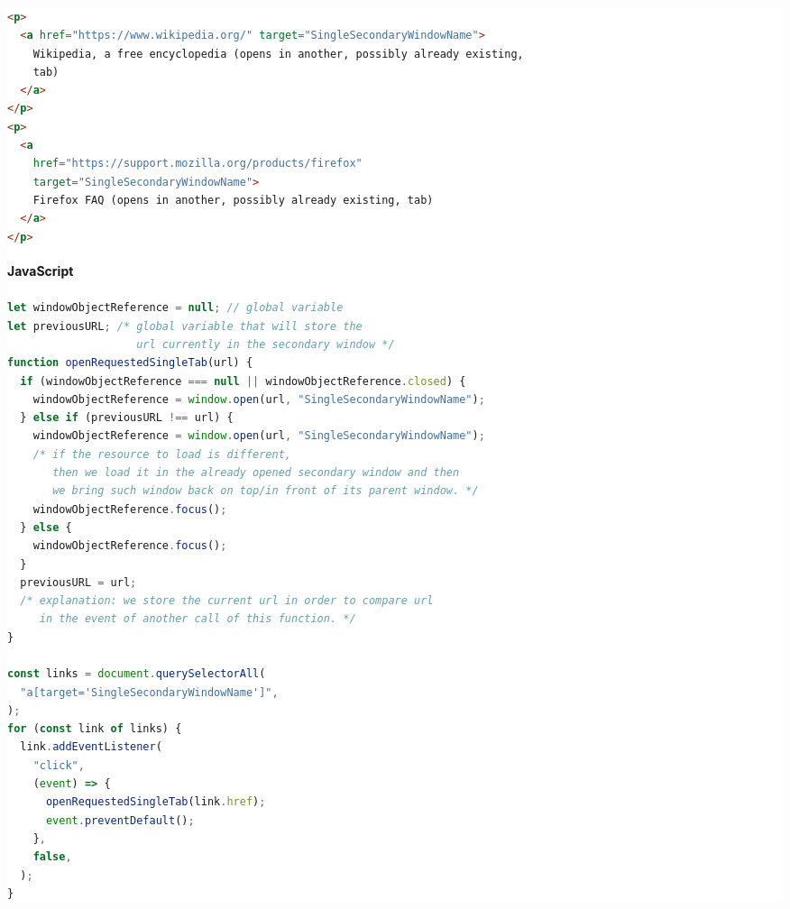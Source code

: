 ```html
<p>
  <a href="https://www.wikipedia.org/" target="SingleSecondaryWindowName">
    Wikipedia, a free encyclopedia (opens in another, possibly already existing,
    tab)
  </a>
</p>
<p>
  <a
    href="https://support.mozilla.org/products/firefox"
    target="SingleSecondaryWindowName">
    Firefox FAQ (opens in another, possibly already existing, tab)
  </a>
</p>
```

#### JavaScript

```js
let windowObjectReference = null; // global variable
let previousURL; /* global variable that will store the
                    url currently in the secondary window */
function openRequestedSingleTab(url) {
  if (windowObjectReference === null || windowObjectReference.closed) {
    windowObjectReference = window.open(url, "SingleSecondaryWindowName");
  } else if (previousURL !== url) {
    windowObjectReference = window.open(url, "SingleSecondaryWindowName");
    /* if the resource to load is different,
       then we load it in the already opened secondary window and then
       we bring such window back on top/in front of its parent window. */
    windowObjectReference.focus();
  } else {
    windowObjectReference.focus();
  }
  previousURL = url;
  /* explanation: we store the current url in order to compare url
     in the event of another call of this function. */
}

const links = document.querySelectorAll(
  "a[target='SingleSecondaryWindowName']",
);
for (const link of links) {
  link.addEventListener(
    "click",
    (event) => {
      openRequestedSingleTab(link.href);
      event.preventDefault();
    },
    false,
  );
}
```
